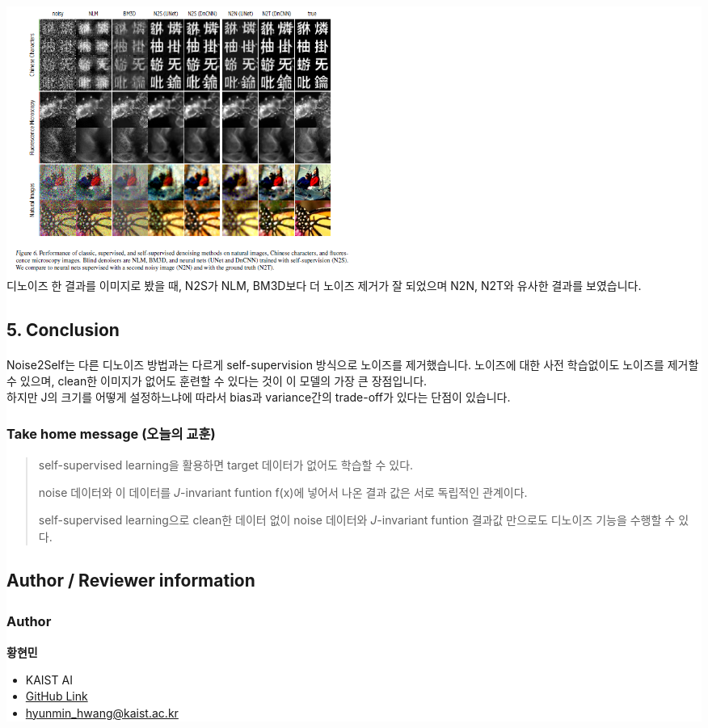 <img src="../../.gitbook/assets/18/result2.png" width="50%" height="40%"   alt="result2"></img>           
디노이즈 한 결과를 이미지로 봤을 때, N2S가 NLM, BM3D보다 더 노이즈 제거가 잘 되었으며 N2N, N2T와 유사한 결과를 보였습니다.

## 5. Conclusion
Noise2Self는 다른 디노이즈 방법과는 다르게 self-supervision 방식으로 노이즈를 제거했습니다. 노이즈에 대한 사전 학습없이도 노이즈를 제거할 수 있으며, clean한 이미지가 없어도 훈련할 수 있다는 것이 이 모델의 가장 큰 장점입니다.       
하지만 J의 크기를 어떻게 설정하느냐에 따라서 bias과 variance간의 trade-off가 있다는 단점이 있습니다.            

### Take home message \(오늘의 교훈\)
> self-supervised learning을 활용하면 target 데이터가 없어도 학습할 수 있다.
>
> noise 데이터와 이 데이터를 $J$-invariant funtion f(x)에 넣어서 나온 결과 값은 서로 독립적인 관계이다.
>
>  self-supervised learning으로 clean한 데이터 없이 noise 데이터와 $J$-invariant funtion 결과값 만으로도 디노이즈 기능을 수행할 수 있다.


## Author / Reviewer information
### Author

**황현민** 
* KAIST AI
* [GitHub Link](https://github.com/HYUNMIN-HWANG)
* hyunmin_hwang@kaist.ac.kr
